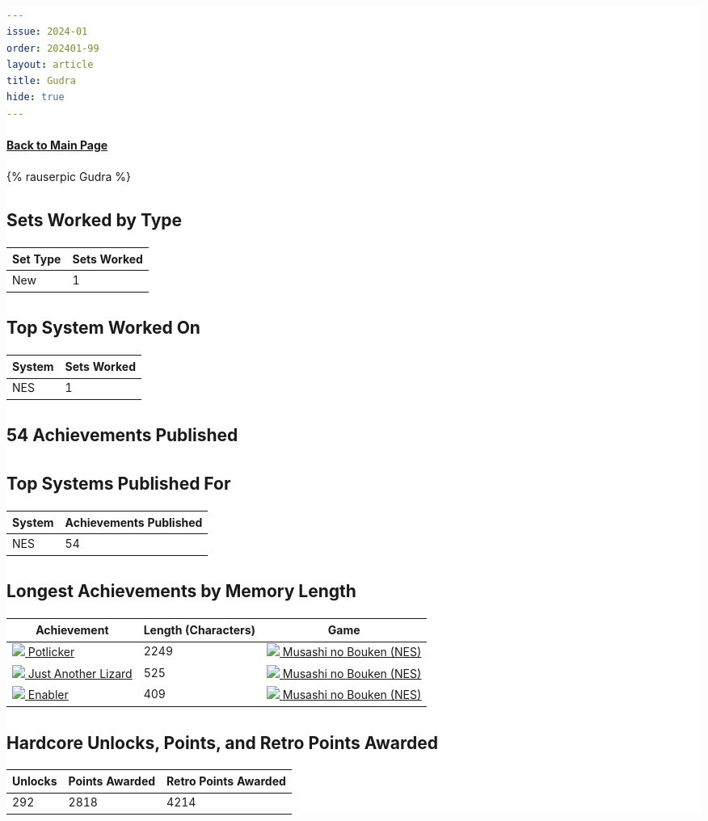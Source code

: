 ```yaml
---
issue: 2024-01
order: 202401-99
layout: article
title: Gudra
hide: true
---
```


#### [Back to Main Page](../dev-year-in-review.html)

<div class="bingo-winner">{% rauserpic Gudra %}</div>

## Sets Worked by Type

| Set Type | Sets Worked |
| -------- | ----------- |
| New      | 1           |

## Top System Worked On

| System | Sets Worked |
| ------ | ----------- |
| NES    | 1           |

## 54 Achievements Published

## Top Systems Published For

| System | Achievements Published |
| ------ | ---------------------- |
| NES    | 54                     |

## Longest Achievements by Memory Length

| Achievement                                                                                                                                                                                                                                                    | Length (Characters) | Game                                                                                                                                                                                                                          |
| -------------------------------------------------------------------------------------------------------------------------------------------------------------------------------------------------------------------------------------------------------------- | ------------------- | ----------------------------------------------------------------------------------------------------------------------------------------------------------------------------------------------------------------------------- |
| <a class="gameicon-link" href="https://retroachievements.org/achievement/364380" target="_blank" rel="noopener"> <img class="gameicon" src="https://s3-eu-west-1.amazonaws.com/i.retroachievements.org/Badge/412242.png"> <span>Potlicker</span></a>           | 2249                | <a class="gameicon-link" href="https://retroachievements.org/game/7932" target="_blank" rel="noopener"> <img class="gameicon" src="https://retroachievements.org/Images/084898.png"> <span>Musashi no Bouken (NES)</span></a> |
| <a class="gameicon-link" href="https://retroachievements.org/achievement/364371" target="_blank" rel="noopener"> <img class="gameicon" src="https://s3-eu-west-1.amazonaws.com/i.retroachievements.org/Badge/412716.png"> <span>Just Another Lizard</span></a> | 525                 | <a class="gameicon-link" href="https://retroachievements.org/game/7932" target="_blank" rel="noopener"> <img class="gameicon" src="https://retroachievements.org/Images/084898.png"> <span>Musashi no Bouken (NES)</span></a> |
| <a class="gameicon-link" href="https://retroachievements.org/achievement/364334" target="_blank" rel="noopener"> <img class="gameicon" src="https://s3-eu-west-1.amazonaws.com/i.retroachievements.org/Badge/410644.png"> <span>Enabler</span></a>             | 409                 | <a class="gameicon-link" href="https://retroachievements.org/game/7932" target="_blank" rel="noopener"> <img class="gameicon" src="https://retroachievements.org/Images/084898.png"> <span>Musashi no Bouken (NES)</span></a> |

## Hardcore Unlocks, Points, and Retro Points Awarded

| Unlocks | Points Awarded | Retro Points Awarded |
| ------- | -------------- | -------------------- |
| 292     | 2818           | 4214                 |
